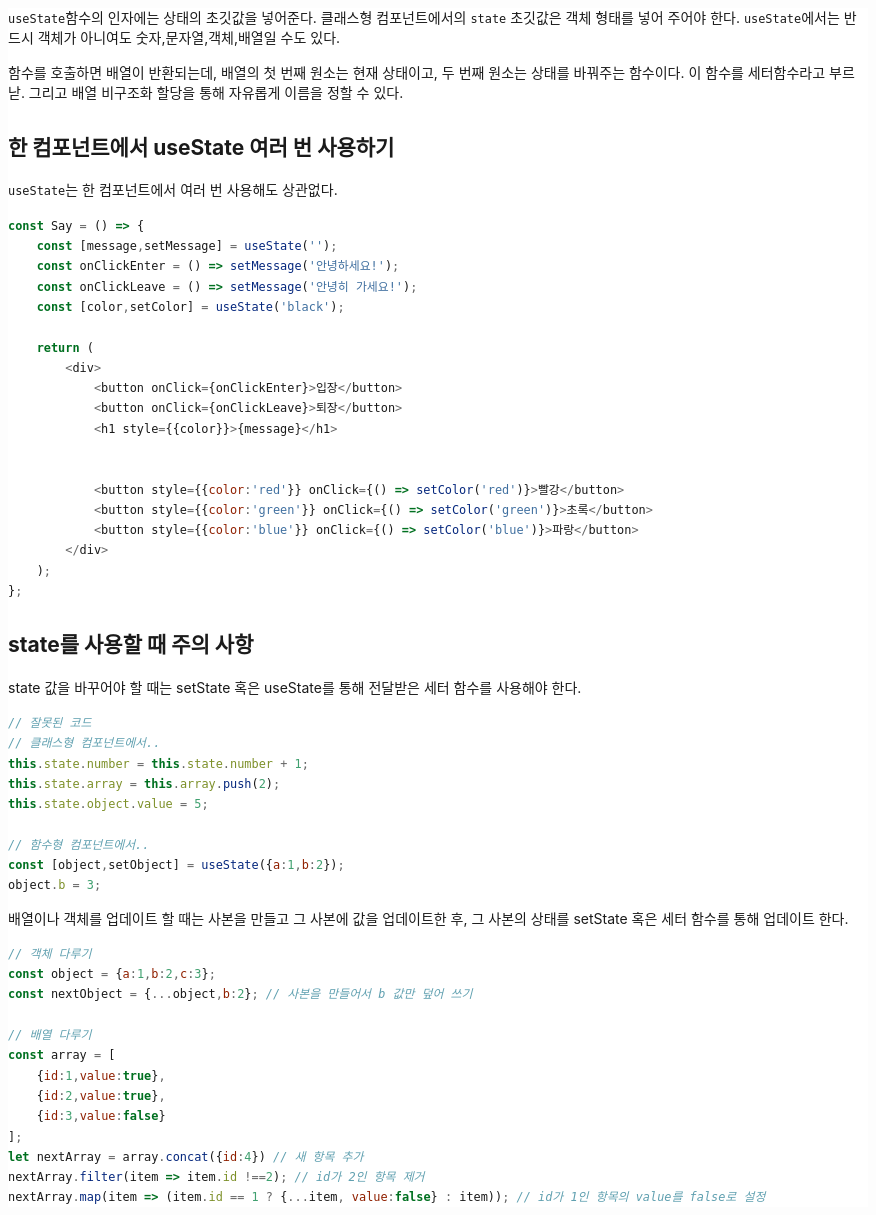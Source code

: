 `useState`함수의 인자에는 상태의 초깃값을 넣어준다. 클래스형 컴포넌트에서의 `state` 초깃값은 객체 형태를 넣어 주어야 한다.
`useState`에서는 반드시 객체가 아니여도 숫자,문자열,객체,배열일 수도 있다.

함수를 호출하면 배열이 반환되는데, 배열의 첫 번째 원소는 현재 상태이고, 두 번째 원소는 상태를 바꿔주는 함수이다. 
이 함수를 세터함수라고 부르낟. 그리고 배열 비구조화 할당을 통해 자유롭게 이름을 정할 수 있다.

## 한 컴포넌트에서 useState 여러 번 사용하기

`useState`는 한 컴포넌트에서 여러 번 사용해도 상관없다.

```javascript
const Say = () => {
    const [message,setMessage] = useState('');
    const onClickEnter = () => setMessage('안녕하세요!');
    const onClickLeave = () => setMessage('안녕히 가세요!');
    const [color,setColor] = useState('black');

    return (
        <div>
            <button onClick={onClickEnter}>입장</button>
            <button onClick={onClickLeave}>퇴장</button>
            <h1 style={{color}}>{message}</h1>


            <button style={{color:'red'}} onClick={() => setColor('red')}>빨강</button>
            <button style={{color:'green'}} onClick={() => setColor('green')}>초록</button>
            <button style={{color:'blue'}} onClick={() => setColor('blue')}>파랑</button>
        </div>
    );
};
```

## state를 사용할 때 주의 사항

state 값을 바꾸어야 할 때는 setState 혹은 useState를 통해 전달받은 세터 함수를 사용해야 한다.

```javascript
// 잘못된 코드
// 클래스형 컴포넌트에서..
this.state.number = this.state.number + 1;
this.state.array = this.array.push(2);
this.state.object.value = 5;

// 함수형 컴포넌트에서..
const [object,setObject] = useState({a:1,b:2});
object.b = 3;
```

배열이나 객체를 업데이트 할 때는 사본을 만들고 그 사본에 값을 업데이트한 후, 그 사본의 상태를 setState 혹은 세터 함수를 통해 업데이트 한다.

```javascript
// 객체 다루기
const object = {a:1,b:2,c:3};
const nextObject = {...object,b:2}; // 사본을 만들어서 b 값만 덮어 쓰기

// 배열 다루기
const array = [
    {id:1,value:true},
    {id:2,value:true},
    {id:3,value:false}
];
let nextArray = array.concat({id:4}) // 새 항목 추가
nextArray.filter(item => item.id !==2); // id가 2인 항목 제거
nextArray.map(item => (item.id == 1 ? {...item, value:false} : item)); // id가 1인 항목의 value를 false로 설정
```
